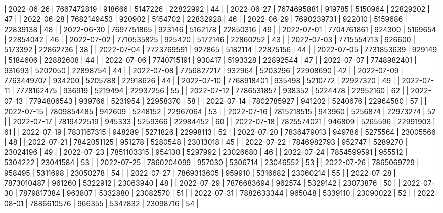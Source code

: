 | 2022-06-26 | 7667472819 | 918666 | 5147226 | 22822992 | 44 |
| 2022-06-27 | 7674695881 | 919785 | 5150964 | 22829202 | 47 |
| 2022-06-28 | 7682149453 | 920902 | 5154702 | 22832928 | 46 |
| 2022-06-29 | 7690239731 | 922010 | 5159686 | 22839138 | 48 |
| 2022-06-30 | 7697751865 | 923146 | 5162178 | 22850316 | 49 |
| 2022-07-01 | 7704761861 | 924300 | 5169654 | 22854042 | 46 |
| 2022-07-02 | 7710535825 | 925420 | 5172146 | 22860252 | 43 |
| 2022-07-03 | 7715554713 | 926600 | 5173392 | 22862736 | 38 |
| 2022-07-04 | 7723769591 | 927865 | 5182114 | 22875156 | 44 |
| 2022-07-05 | 7731853639 | 929149 | 5184606 | 22882608 | 44 |
| 2022-07-06 | 7740715191 | 930417 | 5193328 | 22892544 | 47 |
| 2022-07-07 | 7748982401 | 931693 | 5202050 | 22898754 | 44 |
| 2022-07-08 | 7756827217 | 932964 | 5203296 | 22908690 | 42 |
| 2022-07-09 | 7763449707 | 934200 | 5205788 | 22918626 | 44 |
| 2022-07-10 | 7768918401 | 935498 | 5210772 | 22927320 | 49 |
| 2022-07-11 | 7778162475 | 936919 | 5219494 | 22937256 | 55 |
| 2022-07-12 | 7786531857 | 938352 | 5224478 | 22952160 | 62 |
| 2022-07-13 | 7794806543 | 939766 | 5231954 | 22958370 | 58 |
| 2022-07-14 | 7802785927 | 941202 | 5240676 | 22964580 | 57 |
| 2022-07-15 | 7809854485 | 942609 | 5248152 | 22967064 | 53 |
| 2022-07-16 | 7815218515 | 943960 | 5256874 | 22973274 | 52 |
| 2022-07-17 | 7819422519 | 945333 | 5259366 | 22984452 | 60 |
| 2022-07-18 | 7825574021 | 946809 | 5265596 | 22991903 | 61 |
| 2022-07-19 | 7831167315 | 948289 | 5271826 | 22998113 | 52 |
| 2022-07-20 | 7836479013 | 949786 | 5275564 | 23005566 | 48 |
| 2022-07-21 | 7842051125 | 951278 | 5280548 | 23013018 | 45 |
| 2022-07-22 | 7846982793 | 952747 | 5289270 | 23024196 | 49 |
| 2022-07-23 | 7851103315 | 954130 | 5297992 | 23026680 | 46 |
| 2022-07-24 | 7854599591 | 955512 | 5304222 | 23041584 | 53 |
| 2022-07-25 | 7860204099 | 957030 | 5306714 | 23046552 | 53 |
| 2022-07-26 | 7865069729 | 958495 | 5311698 | 23050278 | 54 |
| 2022-07-27 | 7869313605 | 959910 | 5316682 | 23060214 | 55 |
| 2022-07-28 | 7873010487 | 961260 | 5322912 | 23063940 | 48 |
| 2022-07-29 | 7876683694 | 962574 | 5329142 | 23073876 | 50 |
| 2022-07-30 | 7879817384 | 963807 | 5332880 | 23082570 | 51 |
| 2022-07-31 | 7882633344 | 965048 | 5339110 | 23090022 | 52 |
| 2022-08-01 | 7886610576 | 966355 | 5347832 | 23098716 | 54 |